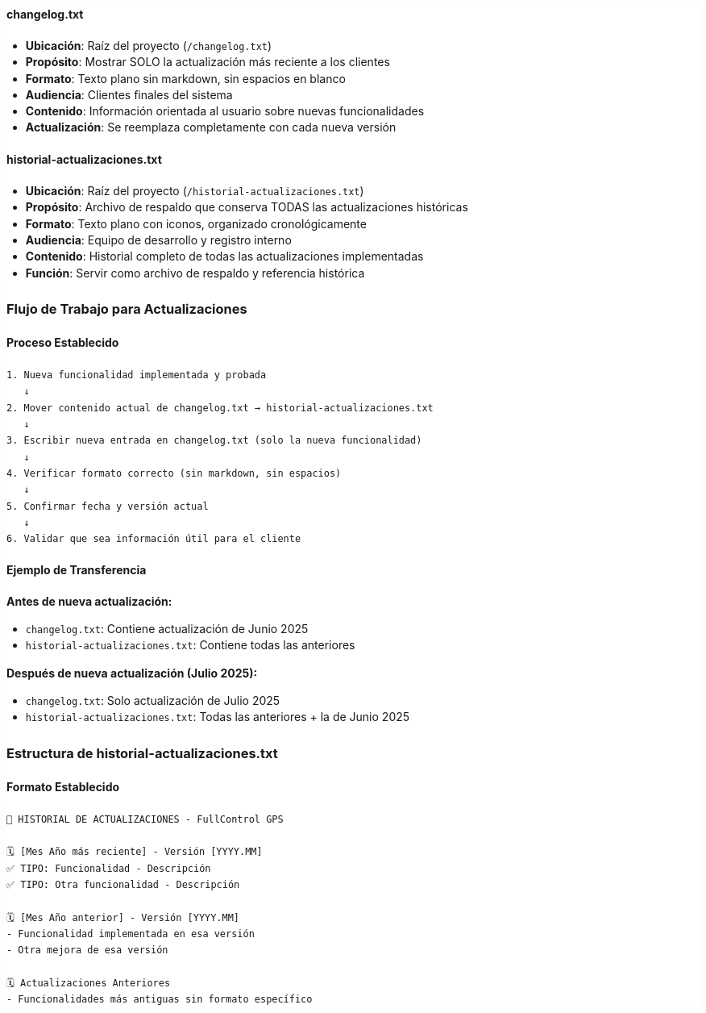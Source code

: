 #### changelog.txt

- **Ubicación**: Raíz del proyecto (`/changelog.txt`)
- **Propósito**: Mostrar SOLO la actualización más reciente a los clientes
- **Formato**: Texto plano sin markdown, sin espacios en blanco
- **Audiencia**: Clientes finales del sistema
- **Contenido**: Información orientada al usuario sobre nuevas funcionalidades
- **Actualización**: Se reemplaza completamente con cada nueva versión

#### historial-actualizaciones.txt

- **Ubicación**: Raíz del proyecto (`/historial-actualizaciones.txt`)
- **Propósito**: Archivo de respaldo que conserva TODAS las actualizaciones históricas
- **Formato**: Texto plano con iconos, organizado cronológicamente
- **Audiencia**: Equipo de desarrollo y registro interno
- **Contenido**: Historial completo de todas las actualizaciones implementadas
- **Función**: Servir como archivo de respaldo y referencia histórica

### Flujo de Trabajo para Actualizaciones

#### Proceso Establecido

```
1. Nueva funcionalidad implementada y probada
   ↓
2. Mover contenido actual de changelog.txt → historial-actualizaciones.txt
   ↓
3. Escribir nueva entrada en changelog.txt (solo la nueva funcionalidad)
   ↓
4. Verificar formato correcto (sin markdown, sin espacios)
   ↓
5. Confirmar fecha y versión actual
   ↓
6. Validar que sea información útil para el cliente
```

#### Ejemplo de Transferencia

**Antes de nueva actualización:**

- `changelog.txt`: Contiene actualización de Junio 2025
- `historial-actualizaciones.txt`: Contiene todas las anteriores

**Después de nueva actualización (Julio 2025):**

- `changelog.txt`: Solo actualización de Julio 2025
- `historial-actualizaciones.txt`: Todas las anteriores + la de Junio 2025

### Estructura de historial-actualizaciones.txt

#### Formato Establecido

```
📅 HISTORIAL DE ACTUALIZACIONES - FullControl GPS

🗓️ [Mes Año más reciente] - Versión [YYYY.MM]
✅ TIPO: Funcionalidad - Descripción
✅ TIPO: Otra funcionalidad - Descripción

🗓️ [Mes Año anterior] - Versión [YYYY.MM]
- Funcionalidad implementada en esa versión
- Otra mejora de esa versión

🗓️ Actualizaciones Anteriores
- Funcionalidades más antiguas sin formato específico
```
